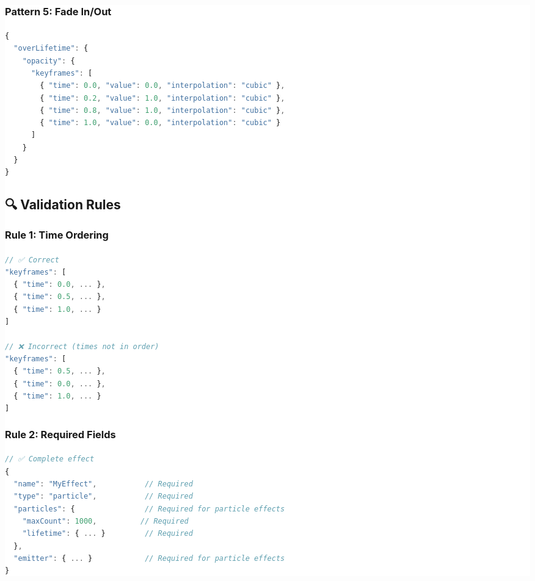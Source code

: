 ### Pattern 5: Fade In/Out

```javascript
{
  "overLifetime": {
    "opacity": {
      "keyframes": [
        { "time": 0.0, "value": 0.0, "interpolation": "cubic" },
        { "time": 0.2, "value": 1.0, "interpolation": "cubic" },
        { "time": 0.8, "value": 1.0, "interpolation": "cubic" },
        { "time": 1.0, "value": 0.0, "interpolation": "cubic" }
      ]
    }
  }
}
```

## 🔍 Validation Rules

### Rule 1: Time Ordering

```javascript
// ✅ Correct
"keyframes": [
  { "time": 0.0, ... },
  { "time": 0.5, ... },
  { "time": 1.0, ... }
]

// ❌ Incorrect (times not in order)
"keyframes": [
  { "time": 0.5, ... },
  { "time": 0.0, ... },
  { "time": 1.0, ... }
]
```

### Rule 2: Required Fields

```javascript
// ✅ Complete effect
{
  "name": "MyEffect",           // Required
  "type": "particle",           // Required
  "particles": {                // Required for particle effects
    "maxCount": 1000,          // Required
    "lifetime": { ... }         // Required
  },
  "emitter": { ... }            // Required for particle effects
}
```
